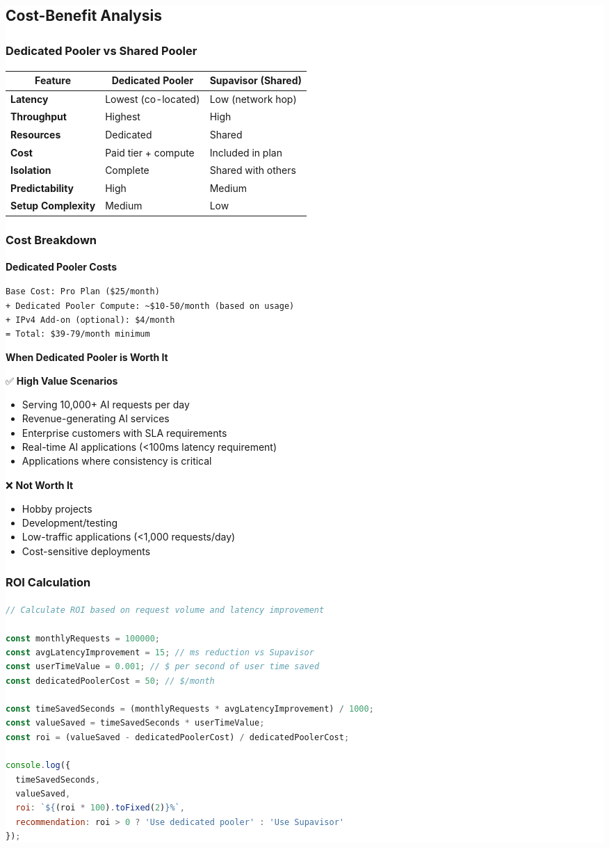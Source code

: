 ## Cost-Benefit Analysis

### Dedicated Pooler vs Shared Pooler

| Feature | Dedicated Pooler | Supavisor (Shared) |
|---------|------------------|-------------------|
| **Latency** | Lowest (co-located) | Low (network hop) |
| **Throughput** | Highest | High |
| **Resources** | Dedicated | Shared |
| **Cost** | Paid tier + compute | Included in plan |
| **Isolation** | Complete | Shared with others |
| **Predictability** | High | Medium |
| **Setup Complexity** | Medium | Low |

### Cost Breakdown

**Dedicated Pooler Costs**
```
Base Cost: Pro Plan ($25/month)
+ Dedicated Pooler Compute: ~$10-50/month (based on usage)
+ IPv4 Add-on (optional): $4/month
= Total: $39-79/month minimum
```

**When Dedicated Pooler is Worth It**

✅ **High Value Scenarios**
- Serving 10,000+ AI requests per day
- Revenue-generating AI services
- Enterprise customers with SLA requirements
- Real-time AI applications (<100ms latency requirement)
- Applications where consistency is critical

❌ **Not Worth It**
- Hobby projects
- Development/testing
- Low-traffic applications (<1,000 requests/day)
- Cost-sensitive deployments

### ROI Calculation

```javascript
// Calculate ROI based on request volume and latency improvement

const monthlyRequests = 100000;
const avgLatencyImprovement = 15; // ms reduction vs Supavisor
const userTimeValue = 0.001; // $ per second of user time saved
const dedicatedPoolerCost = 50; // $/month

const timeSavedSeconds = (monthlyRequests * avgLatencyImprovement) / 1000;
const valueSaved = timeSavedSeconds * userTimeValue;
const roi = (valueSaved - dedicatedPoolerCost) / dedicatedPoolerCost;

console.log({
  timeSavedSeconds,
  valueSaved,
  roi: `${(roi * 100).toFixed(2)}%`,
  recommendation: roi > 0 ? 'Use dedicated pooler' : 'Use Supavisor'
});
```
